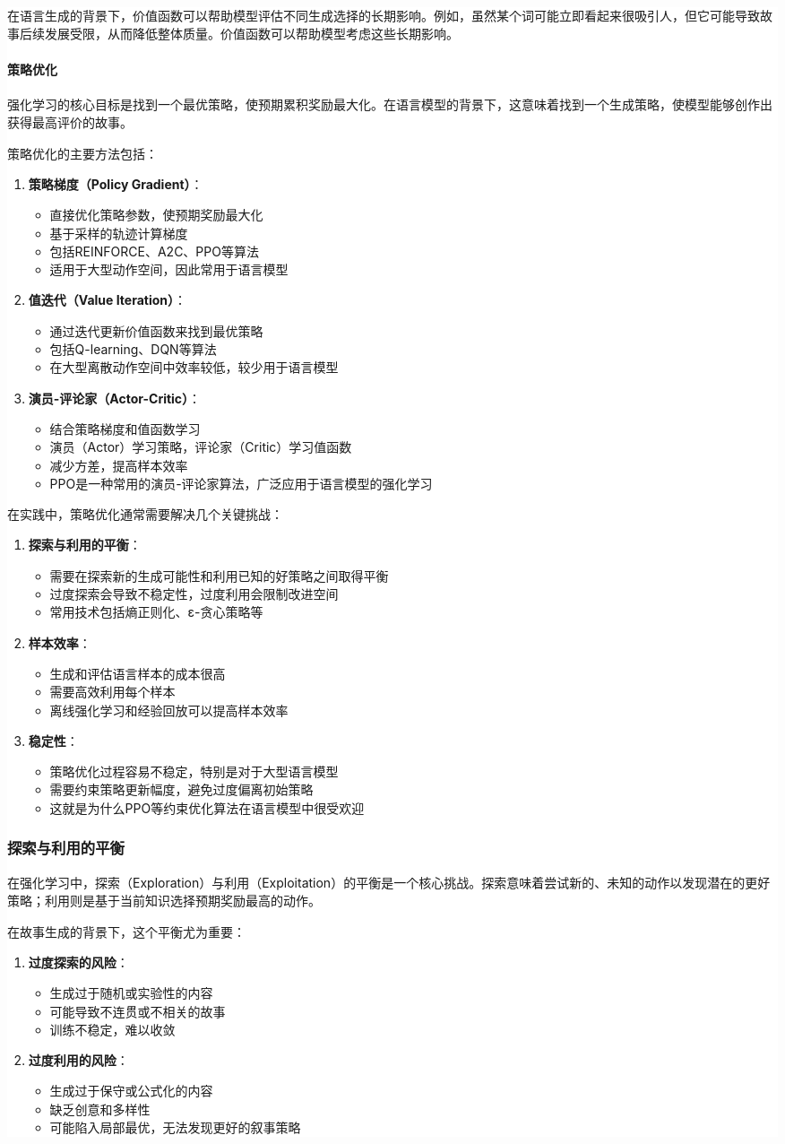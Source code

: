 在语言生成的背景下，价值函数可以帮助模型评估不同生成选择的长期影响。例如，虽然某个词可能立即看起来很吸引人，但它可能导致故事后续发展受限，从而降低整体质量。价值函数可以帮助模型考虑这些长期影响。

#### 策略优化

强化学习的核心目标是找到一个最优策略，使预期累积奖励最大化。在语言模型的背景下，这意味着找到一个生成策略，使模型能够创作出获得最高评价的故事。

策略优化的主要方法包括：

1. **策略梯度（Policy Gradient）**：
   - 直接优化策略参数，使预期奖励最大化
   - 基于采样的轨迹计算梯度
   - 包括REINFORCE、A2C、PPO等算法
   - 适用于大型动作空间，因此常用于语言模型

2. **值迭代（Value Iteration）**：
   - 通过迭代更新价值函数来找到最优策略
   - 包括Q-learning、DQN等算法
   - 在大型离散动作空间中效率较低，较少用于语言模型

3. **演员-评论家（Actor-Critic）**：
   - 结合策略梯度和值函数学习
   - 演员（Actor）学习策略，评论家（Critic）学习值函数
   - 减少方差，提高样本效率
   - PPO是一种常用的演员-评论家算法，广泛应用于语言模型的强化学习

在实践中，策略优化通常需要解决几个关键挑战：

1. **探索与利用的平衡**：
   - 需要在探索新的生成可能性和利用已知的好策略之间取得平衡
   - 过度探索会导致不稳定性，过度利用会限制改进空间
   - 常用技术包括熵正则化、ε-贪心策略等

2. **样本效率**：
   - 生成和评估语言样本的成本很高
   - 需要高效利用每个样本
   - 离线强化学习和经验回放可以提高样本效率

3. **稳定性**：
   - 策略优化过程容易不稳定，特别是对于大型语言模型
   - 需要约束策略更新幅度，避免过度偏离初始策略
   - 这就是为什么PPO等约束优化算法在语言模型中很受欢迎

### 探索与利用的平衡

在强化学习中，探索（Exploration）与利用（Exploitation）的平衡是一个核心挑战。探索意味着尝试新的、未知的动作以发现潜在的更好策略；利用则是基于当前知识选择预期奖励最高的动作。

在故事生成的背景下，这个平衡尤为重要：

1. **过度探索的风险**：
   - 生成过于随机或实验性的内容
   - 可能导致不连贯或不相关的故事
   - 训练不稳定，难以收敛

2. **过度利用的风险**：
   - 生成过于保守或公式化的内容
   - 缺乏创意和多样性
   - 可能陷入局部最优，无法发现更好的叙事策略

